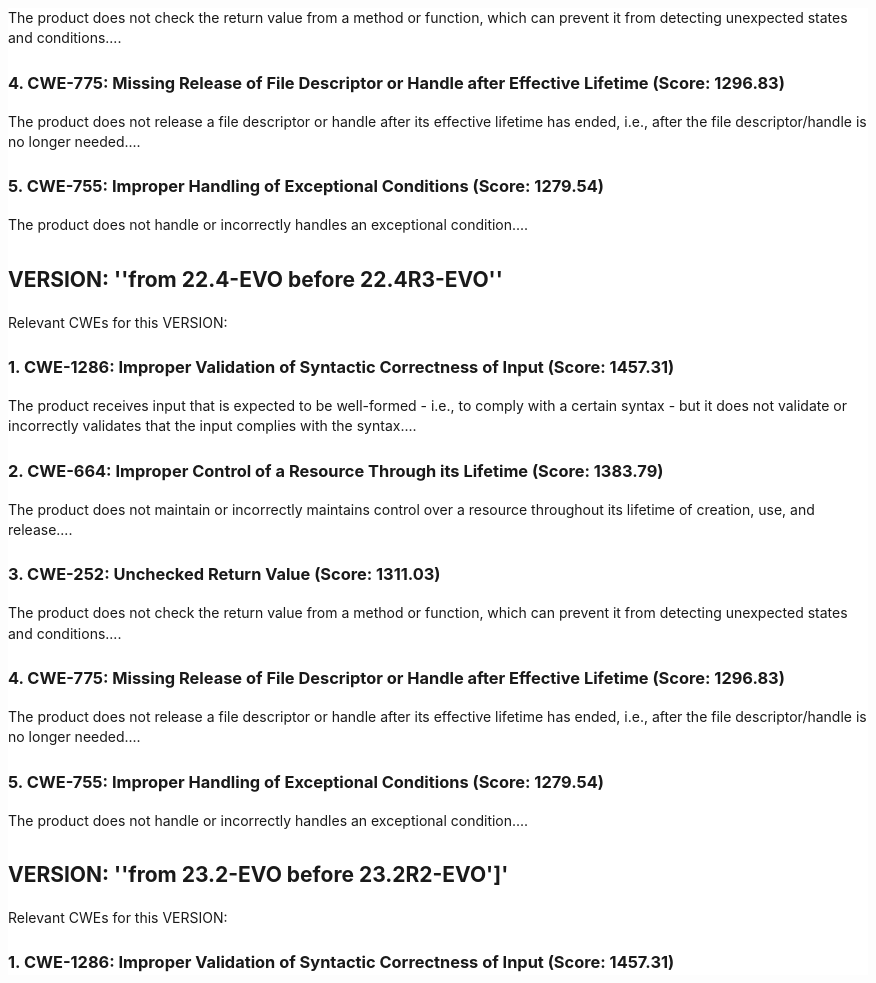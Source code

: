 The product does not check the return value from a method or function, which can prevent it from detecting unexpected states and conditions....

### 4. CWE-775: Missing Release of File Descriptor or Handle after Effective Lifetime (Score: 1296.83)

The product does not release a file descriptor or handle after its effective lifetime has ended, i.e., after the file descriptor/handle is no longer needed....

### 5. CWE-755: Improper Handling of Exceptional Conditions (Score: 1279.54)

The product does not handle or incorrectly handles an exceptional condition....

## VERSION: ''from 22.4-EVO before 22.4R3-EVO''

Relevant CWEs for this VERSION:

### 1. CWE-1286: Improper Validation of Syntactic Correctness of Input (Score: 1457.31)

The product receives input that is expected to be well-formed - i.e., to comply with a certain syntax - but it does not validate or incorrectly validates that the input complies with the syntax....

### 2. CWE-664: Improper Control of a Resource Through its Lifetime (Score: 1383.79)

The product does not maintain or incorrectly maintains control over a resource throughout its lifetime of creation, use, and release....

### 3. CWE-252: Unchecked Return Value (Score: 1311.03)

The product does not check the return value from a method or function, which can prevent it from detecting unexpected states and conditions....

### 4. CWE-775: Missing Release of File Descriptor or Handle after Effective Lifetime (Score: 1296.83)

The product does not release a file descriptor or handle after its effective lifetime has ended, i.e., after the file descriptor/handle is no longer needed....

### 5. CWE-755: Improper Handling of Exceptional Conditions (Score: 1279.54)

The product does not handle or incorrectly handles an exceptional condition....

## VERSION: ''from 23.2-EVO before 23.2R2-EVO']'

Relevant CWEs for this VERSION:

### 1. CWE-1286: Improper Validation of Syntactic Correctness of Input (Score: 1457.31)
